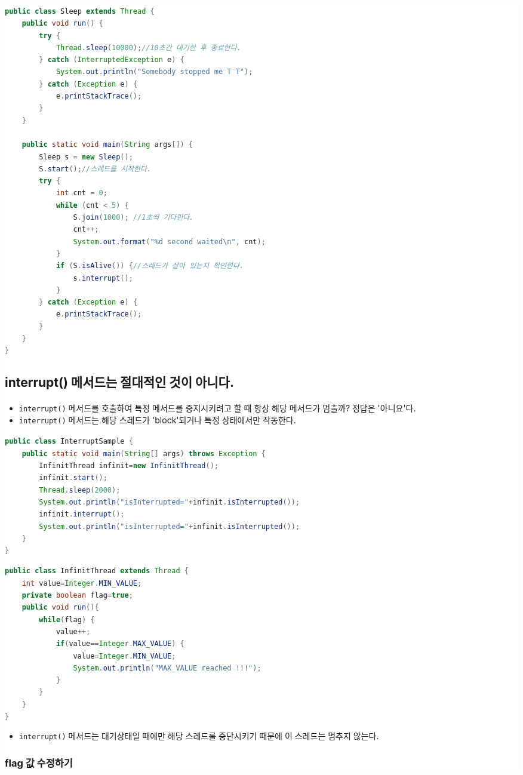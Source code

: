 ```java
public class Sleep extends Thread {
    public void run() {
        try {
            Thread.sleep(10000);//10초간 대기한 후 종료한다.
        } catch (InterruptedException e) {
            System.out.println("Somebody stopped me T T");
        } catch (Exception e) {
            e.printStackTrace();
        }
    }

    public static void main(String args[]) {
        Sleep s = new Sleep();
        S.start();//스레드를 시작한다.
        try {
            int cnt = 0;
            while (cnt < 5) {
                S.join(1000); //1초씩 기다린다.
                cnt++;
                System.out.format("%d second waited\n", cnt);
            }
            if (S.isAlive()) {//스레드가 살아 있는지 확인한다.
                s.interrupt();
            }
        } catch (Exception e) {
            e.printStackTrace();
        }
    }
}
```
## interrupt() 메서드는 절대적인 것이 아니다.
- `interrupt()` 메서드를 호출하여 특정 메서드를 중지시키려고 할 때 항상 해당 메서드가 멈출까? 정답은 '아니요'다.
- `interrupt()` 메서드는 해당 스레드가 'block'되거나 특정 상태에서만 작동한다.
```java
public class InterruptSample {
    public static void main(String[] args) throws Exception {
        InfinitThread infinit=new InfinitThread();
        infinit.start();
        Thread.sleep(2000);
        System.out.println("isInterrupted="+infinit.isInterrupted());
        infinit.interrupt();
        System.out.println("isInterrupted="+infinit.isInterrupted());
    }
}
```
```java
public class InfinitThread extends Thread {
    int value=Integer.MIN_VALUE;
    private boolean flag=true;
    public void run(){
        while(flag) {
            value++;
            if(value==Integer.MAX_VALUE) {
                value=Integer.MIN_VALUE;
                System.out.println("MAX_VALUE reached !!!");
            }
        }
    }
}
```
- `interrupt()` 메서드는 대기상태일 때에만 해당 스레드를 중단시키기 때문에 이 스레드는 멈추지 않는다.
### flag 값 수정하기